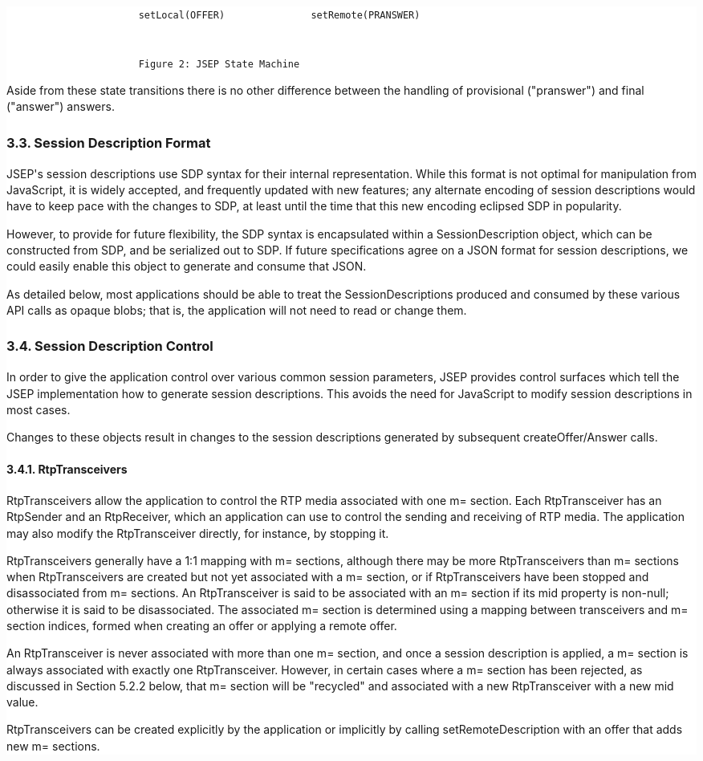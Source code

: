 ```
                       setLocal(OFFER)               setRemote(PRANSWER)


                       Figure 2: JSEP State Machine
```

Aside from these state transitions there is no other difference between the handling of provisional ("pranswer") and final ("answer") answers.

### 3.3. Session Description Format

JSEP's session descriptions use SDP syntax for their internal representation.  While this format is not optimal for manipulation from JavaScript, it is widely accepted, and frequently updated with new features; any alternate encoding of session descriptions would have to keep pace with the changes to SDP, at least until the time that this new encoding eclipsed SDP in popularity.

However, to provide for future flexibility, the SDP syntax is encapsulated within a SessionDescription object, which can be constructed from SDP, and be serialized out to SDP.  If future specifications agree on a JSON format for session descriptions, we could easily enable this object to generate and consume that JSON.

As detailed below, most applications should be able to treat the SessionDescriptions produced and consumed by these various API calls as opaque blobs; that is, the application will not need to read or change them.

### 3.4. Session Description Control

In order to give the application control over various common session parameters, JSEP provides control surfaces which tell the JSEP implementation how to generate session descriptions.  This avoids the need for JavaScript to modify session descriptions in most cases.

Changes to these objects result in changes to the session descriptions generated by subsequent createOffer/Answer calls.

#### 3.4.1. RtpTransceivers

RtpTransceivers allow the application to control the RTP media associated with one m= section.  Each RtpTransceiver has an RtpSender and an RtpReceiver, which an application can use to control the sending and receiving of RTP media.  The application may also modify the RtpTransceiver directly, for instance, by stopping it.

RtpTransceivers generally have a 1:1 mapping with m= sections, although there may be more RtpTransceivers than m= sections when RtpTransceivers are created but not yet associated with a m= section, or if RtpTransceivers have been stopped and disassociated from m= sections.  An RtpTransceiver is said to be associated with an m= section if its mid property is non-null; otherwise it is said to be disassociated.  The associated m= section is determined using a mapping between transceivers and m= section indices, formed when creating an offer or applying a remote offer.

An RtpTransceiver is never associated with more than one m= section, and once a session description is applied, a m= section is always associated with exactly one RtpTransceiver.  However, in certain cases where a m= section has been rejected, as discussed in Section 5.2.2 below, that m= section will be "recycled" and associated with a new RtpTransceiver with a new mid value.

RtpTransceivers can be created explicitly by the application or implicitly by calling setRemoteDescription with an offer that adds new m= sections.
